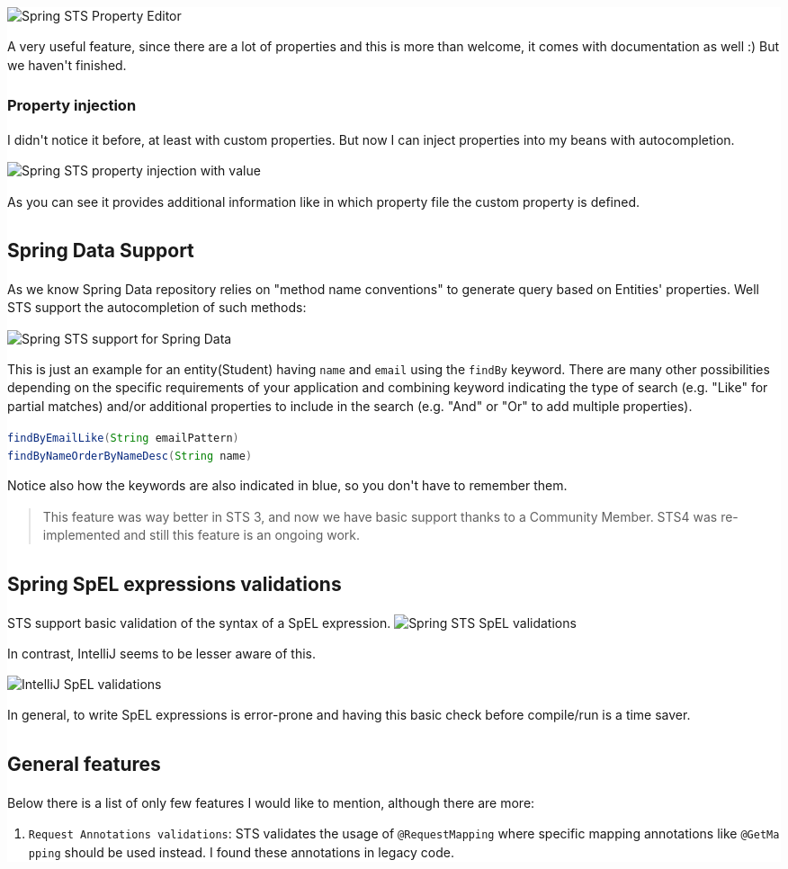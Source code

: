 ![Spring STS Property Editor](https://drive.google.com/uc?id=1Qmes12B8wo5Ivs941VewN6u3Rm9rn-wy) 

A very useful feature, since there are a lot of properties and this is more than welcome, it comes with documentation as well :) But we haven't finished. 

### Property injection
I didn't notice it before, at least with custom properties. But now I can inject properties into my beans with autocompletion. 

![Spring STS property injection with value](https://drive.google.com/uc?id=1amwNFxsP9UQudyOpOTFlIu2h6CC4vJeA) 

As you can see it provides additional information like in which property file the custom property is defined.

## Spring Data Support
As we know Spring Data repository relies on "method name conventions" to generate query based on Entities' properties. Well STS support the autocompletion of such methods: 

![Spring STS support for Spring Data](https://drive.google.com/uc?id=19tMjR-rM2nYvbOryBsf9LIf_EHnc6IlM) 

This is just an example for an entity(Student) having `name` and `email` using the `findBy` keyword. There are many other possibilities depending on the specific requirements of your application and combining keyword indicating the type of search (e.g. "Like" for partial matches) and/or additional properties to include in the search (e.g. "And" or "Or" to add multiple properties).
````java
findByEmailLike(String emailPattern)
findByNameOrderByNameDesc(String name)
````
Notice also how the keywords are also indicated in blue, so you don't have to remember them.

> This feature was way better in STS 3, and now we have basic support thanks to a Community Member. STS4 was re-implemented and still this feature is an ongoing work. 

## Spring SpEL expressions validations
STS support basic validation of the syntax of a SpEL expression. 
![Spring STS SpEL validations](https://drive.google.com/uc?id=1_hBBw-lgFgSok274zi18IXRXe_yu7IQz) 

In contrast, IntelliJ seems to be lesser aware of this.

![IntelliJ SpEL validations](https://drive.google.com/uc?id=1670BJtwtTUQoXged_XKAOjD92PQ0AAA-) 

In general, to write SpEL expressions is error-prone and having this basic check before compile/run is a time saver.

## General features
Below there is a list of only few features I would like to mention, although there are more: 

1. `Request Annotations validations`: STS validates the usage of `@RequestMapping` where specific mapping annotations like `@GetMapping` should be used instead. I found these annotations in legacy code.
